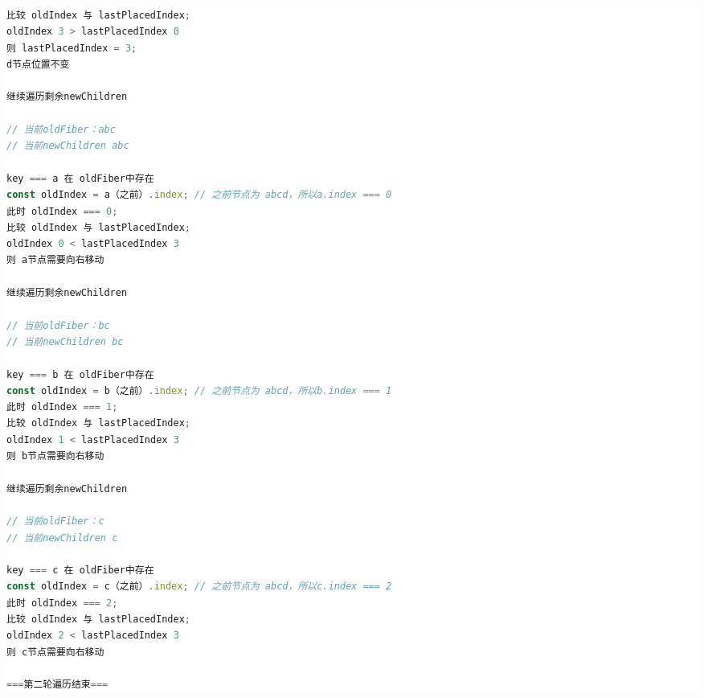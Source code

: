 ```jsx
比较 oldIndex 与 lastPlacedIndex;
oldIndex 3 > lastPlacedIndex 0
则 lastPlacedIndex = 3;
d节点位置不变

继续遍历剩余newChildren

// 当前oldFiber：abc
// 当前newChildren abc

key === a 在 oldFiber中存在
const oldIndex = a（之前）.index; // 之前节点为 abcd，所以a.index === 0
此时 oldIndex === 0;
比较 oldIndex 与 lastPlacedIndex;
oldIndex 0 < lastPlacedIndex 3
则 a节点需要向右移动

继续遍历剩余newChildren

// 当前oldFiber：bc
// 当前newChildren bc

key === b 在 oldFiber中存在
const oldIndex = b（之前）.index; // 之前节点为 abcd，所以b.index === 1
此时 oldIndex === 1;
比较 oldIndex 与 lastPlacedIndex;
oldIndex 1 < lastPlacedIndex 3
则 b节点需要向右移动

继续遍历剩余newChildren

// 当前oldFiber：c
// 当前newChildren c

key === c 在 oldFiber中存在
const oldIndex = c（之前）.index; // 之前节点为 abcd，所以c.index === 2
此时 oldIndex === 2;
比较 oldIndex 与 lastPlacedIndex;
oldIndex 2 < lastPlacedIndex 3
则 c节点需要向右移动

===第二轮遍历结束===
```
